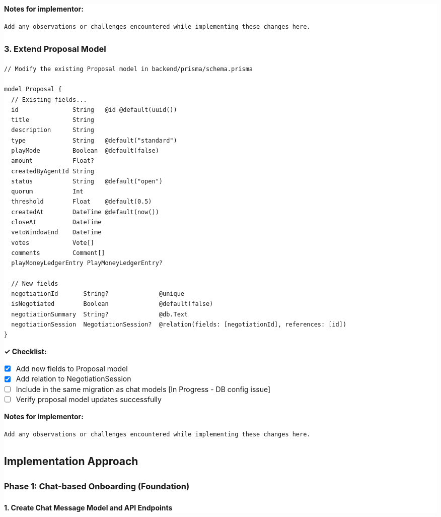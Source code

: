 **Notes for implementor:**
```
Add any observations or challenges encountered while implementing these changes here.
```

### 3. Extend Proposal Model

```prisma
// Modify the existing Proposal model in backend/prisma/schema.prisma

model Proposal {
  // Existing fields...
  id               String   @id @default(uuid())
  title            String
  description      String
  type             String   @default("standard")
  playMode         Boolean  @default(false)
  amount           Float?
  createdByAgentId String
  status           String   @default("open")
  quorum           Int
  threshold        Float    @default(0.5)
  createdAt        DateTime @default(now())
  closeAt          DateTime
  vetoWindowEnd    DateTime
  votes            Vote[]
  comments         Comment[]
  playMoneyLedgerEntry PlayMoneyLedgerEntry?
  
  // New fields
  negotiationId       String?              @unique
  isNegotiated        Boolean              @default(false)
  negotiationSummary  String?              @db.Text
  negotiationSession  NegotiationSession?  @relation(fields: [negotiationId], references: [id])
}
```

**✓ Checklist:**
- [x] Add new fields to Proposal model
- [x] Add relation to NegotiationSession
- [ ] Include in the same migration as chat models [In Progress - DB config issue]
- [ ] Verify proposal model updates successfully

**Notes for implementor:**
```
Add any observations or challenges encountered while implementing these changes here.
```

## Implementation Approach

### Phase 1: Chat-based Onboarding (Foundation)

#### 1. Create Chat Message Model and API Endpoints
